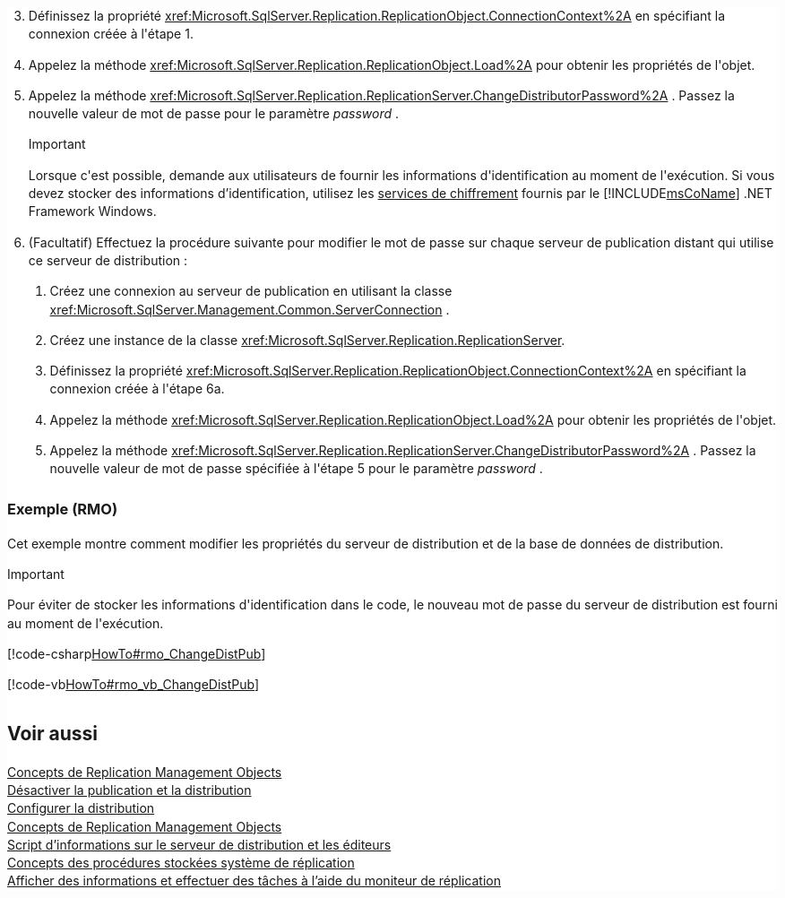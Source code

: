 3.  Définissez la propriété <xref:Microsoft.SqlServer.Replication.ReplicationObject.ConnectionContext%2A> en spécifiant la connexion créée à l'étape 1.  
  
4.  Appelez la méthode <xref:Microsoft.SqlServer.Replication.ReplicationObject.Load%2A> pour obtenir les propriétés de l'objet.  
  
5.  Appelez la méthode <xref:Microsoft.SqlServer.Replication.ReplicationServer.ChangeDistributorPassword%2A> . Passez la nouvelle valeur de mot de passe pour le paramètre *password* .  
  
    > [!IMPORTANT]  
    >  Lorsque c'est possible, demande aux utilisateurs de fournir les informations d'identification au moment de l'exécution. Si vous devez stocker des informations d’identification, utilisez les [services de chiffrement](https://go.microsoft.com/fwlink/?LinkId=34733) fournis par le [!INCLUDE[msCoName](../../includes/msconame-md.md)] .NET Framework Windows.  
  
6.  (Facultatif) Effectuez la procédure suivante pour modifier le mot de passe sur chaque serveur de publication distant qui utilise ce serveur de distribution :  
  
    1.  Créez une connexion au serveur de publication en utilisant la classe <xref:Microsoft.SqlServer.Management.Common.ServerConnection> .  
  
    2.  Créez une instance de la classe <xref:Microsoft.SqlServer.Replication.ReplicationServer>.  
  
    3.  Définissez la propriété <xref:Microsoft.SqlServer.Replication.ReplicationObject.ConnectionContext%2A> en spécifiant la connexion créée à l'étape 6a.  
  
    4.  Appelez la méthode <xref:Microsoft.SqlServer.Replication.ReplicationObject.Load%2A> pour obtenir les propriétés de l'objet.  
  
    5.  Appelez la méthode <xref:Microsoft.SqlServer.Replication.ReplicationServer.ChangeDistributorPassword%2A> . Passez la nouvelle valeur de mot de passe spécifiée à l'étape 5 pour le paramètre *password* .  
  
###  <a name="example-rmo"></a><a name="PShellExample"></a>Exemple (RMO)  
 Cet exemple montre comment modifier les propriétés du serveur de distribution et de la base de données de distribution.  
  
> [!IMPORTANT]  
>  Pour éviter de stocker les informations d'identification dans le code, le nouveau mot de passe du serveur de distribution est fourni au moment de l'exécution.  
  
 [!code-csharp[HowTo#rmo_ChangeDistPub](../../snippets/csharp/SQL15/replication/howto/cs/rmotestevelope.cs#rmo_changedistpub)]  
  
 [!code-vb[HowTo#rmo_vb_ChangeDistPub](../../snippets/visualbasic/SQL15/replication/howto/vb/rmotestenv.vb#rmo_vb_changedistpub)]  
  
## <a name="see-also"></a>Voir aussi  
 [Concepts de Replication Management Objects](concepts/replication-management-objects-concepts.md)   
 [Désactiver la publication et la distribution](disable-publishing-and-distribution.md)   
 [Configurer la distribution](configure-distribution.md)   
 [Concepts de Replication Management Objects](concepts/replication-management-objects-concepts.md)   
 [Script d’informations sur le serveur de distribution et les éditeurs](administration/distributor-and-publisher-information-script.md)   
 [Concepts des procédures stockées système de réplication](concepts/replication-system-stored-procedures-concepts.md)   
 [Afficher des informations et effectuer des tâches à l’aide du moniteur de réplication](monitor/view-information-and-perform-tasks-replication-monitor.md)  
  
  
